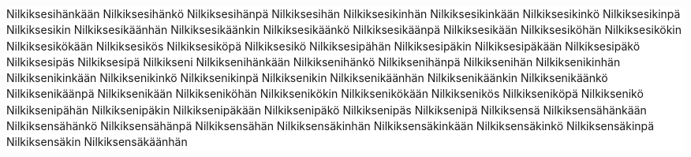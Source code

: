 Nilkiksesihänkään
Nilkiksesihänkö
Nilkiksesihänpä
Nilkiksesihän
Nilkiksesikinhän
Nilkiksesikinkään
Nilkiksesikinkö
Nilkiksesikinpä
Nilkiksesikin
Nilkiksesikäänhän
Nilkiksesikäänkin
Nilkiksesikäänkö
Nilkiksesikäänpä
Nilkiksesikään
Nilkiksesiköhän
Nilkiksesikökin
Nilkiksesikökään
Nilkiksesikös
Nilkiksesiköpä
Nilkiksesikö
Nilkiksesipähän
Nilkiksesipäkin
Nilkiksesipäkään
Nilkiksesipäkö
Nilkiksesipäs
Nilkiksesipä
Nilkikseni
Nilkiksenihänkään
Nilkiksenihänkö
Nilkiksenihänpä
Nilkiksenihän
Nilkiksenikinhän
Nilkiksenikinkään
Nilkiksenikinkö
Nilkiksenikinpä
Nilkiksenikin
Nilkiksenikäänhän
Nilkiksenikäänkin
Nilkiksenikäänkö
Nilkiksenikäänpä
Nilkiksenikään
Nilkikseniköhän
Nilkiksenikökin
Nilkiksenikökään
Nilkiksenikös
Nilkikseniköpä
Nilkiksenikö
Nilkiksenipähän
Nilkiksenipäkin
Nilkiksenipäkään
Nilkiksenipäkö
Nilkiksenipäs
Nilkiksenipä
Nilkiksensä
Nilkiksensähänkään
Nilkiksensähänkö
Nilkiksensähänpä
Nilkiksensähän
Nilkiksensäkinhän
Nilkiksensäkinkään
Nilkiksensäkinkö
Nilkiksensäkinpä
Nilkiksensäkin
Nilkiksensäkäänhän